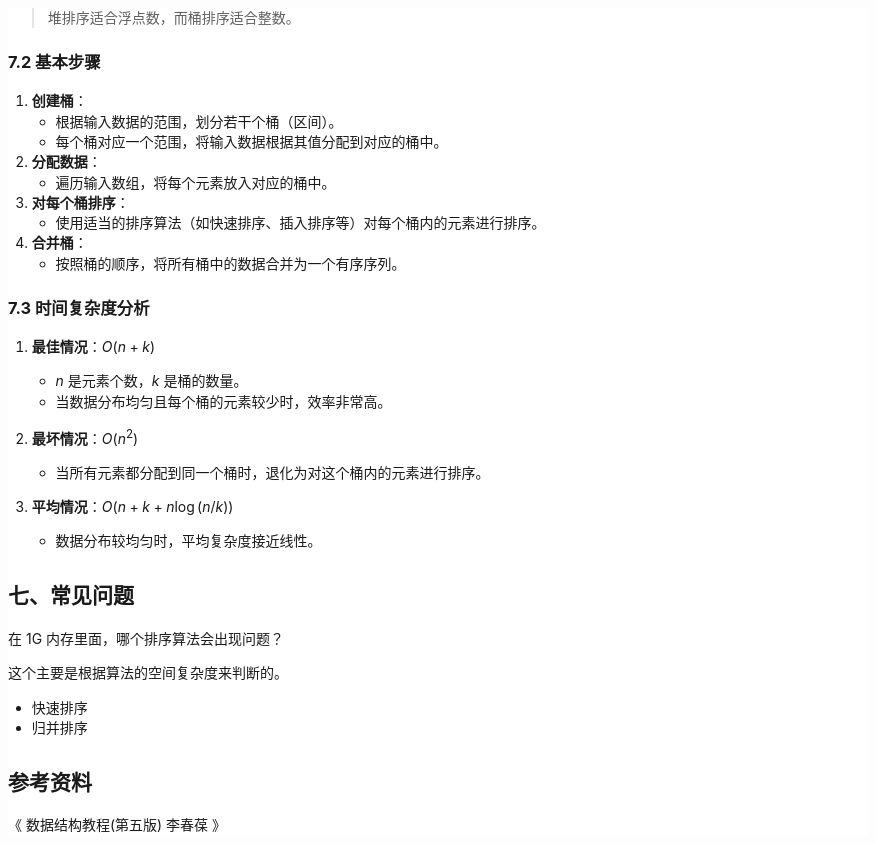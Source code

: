 > 堆排序适合浮点数，而桶排序适合整数。





### 7.2 基本步骤

1. **创建桶**：
   - 根据输入数据的范围，划分若干个桶（区间）。
   - 每个桶对应一个范围，将输入数据根据其值分配到对应的桶中。
2. **分配数据**：
   - 遍历输入数组，将每个元素放入对应的桶中。
3. **对每个桶排序**：
   - 使用适当的排序算法（如快速排序、插入排序等）对每个桶内的元素进行排序。
4. **合并桶**：
   - 按照桶的顺序，将所有桶中的数据合并为一个有序序列。





### 7.3 时间复杂度分析

1. **最佳情况**：$O(n+k)$
   - $n$ 是元素个数，$k$ 是桶的数量。
   - 当数据分布均匀且每个桶的元素较少时，效率非常高。

2. **最坏情况**：$O(n^2)$
   - 当所有元素都分配到同一个桶时，退化为对这个桶内的元素进行排序。
3. **平均情况**：$O(n + k + n \log(n/k))$
   - 数据分布较均匀时，平均复杂度接近线性。





## 七、常见问题

在 1G 内存里面，哪个排序算法会出现问题？

这个主要是根据算法的空间复杂度来判断的。

- 快速排序
- 归并排序







## 参考资料

《 数据结构教程(第五版) 李春葆 》